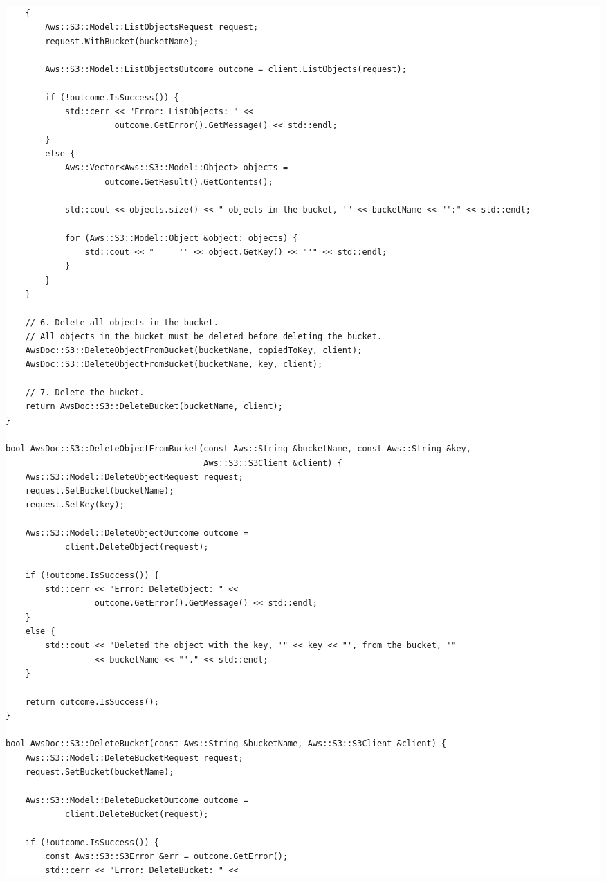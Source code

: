 ```
    {
        Aws::S3::Model::ListObjectsRequest request;
        request.WithBucket(bucketName);

        Aws::S3::Model::ListObjectsOutcome outcome = client.ListObjects(request);

        if (!outcome.IsSuccess()) {
            std::cerr << "Error: ListObjects: " <<
                      outcome.GetError().GetMessage() << std::endl;
        }
        else {
            Aws::Vector<Aws::S3::Model::Object> objects =
                    outcome.GetResult().GetContents();

            std::cout << objects.size() << " objects in the bucket, '" << bucketName << "':" << std::endl;

            for (Aws::S3::Model::Object &object: objects) {
                std::cout << "     '" << object.GetKey() << "'" << std::endl;
            }
        }
    }

    // 6. Delete all objects in the bucket.
    // All objects in the bucket must be deleted before deleting the bucket.
    AwsDoc::S3::DeleteObjectFromBucket(bucketName, copiedToKey, client);
    AwsDoc::S3::DeleteObjectFromBucket(bucketName, key, client);

    // 7. Delete the bucket.
    return AwsDoc::S3::DeleteBucket(bucketName, client);
}

bool AwsDoc::S3::DeleteObjectFromBucket(const Aws::String &bucketName, const Aws::String &key,
                                        Aws::S3::S3Client &client) {
    Aws::S3::Model::DeleteObjectRequest request;
    request.SetBucket(bucketName);
    request.SetKey(key);

    Aws::S3::Model::DeleteObjectOutcome outcome =
            client.DeleteObject(request);

    if (!outcome.IsSuccess()) {
        std::cerr << "Error: DeleteObject: " <<
                  outcome.GetError().GetMessage() << std::endl;
    }
    else {
        std::cout << "Deleted the object with the key, '" << key << "', from the bucket, '"
                  << bucketName << "'." << std::endl;
    }

    return outcome.IsSuccess();
}

bool AwsDoc::S3::DeleteBucket(const Aws::String &bucketName, Aws::S3::S3Client &client) {
    Aws::S3::Model::DeleteBucketRequest request;
    request.SetBucket(bucketName);

    Aws::S3::Model::DeleteBucketOutcome outcome =
            client.DeleteBucket(request);

    if (!outcome.IsSuccess()) {
        const Aws::S3::S3Error &err = outcome.GetError();
        std::cerr << "Error: DeleteBucket: " <<
```